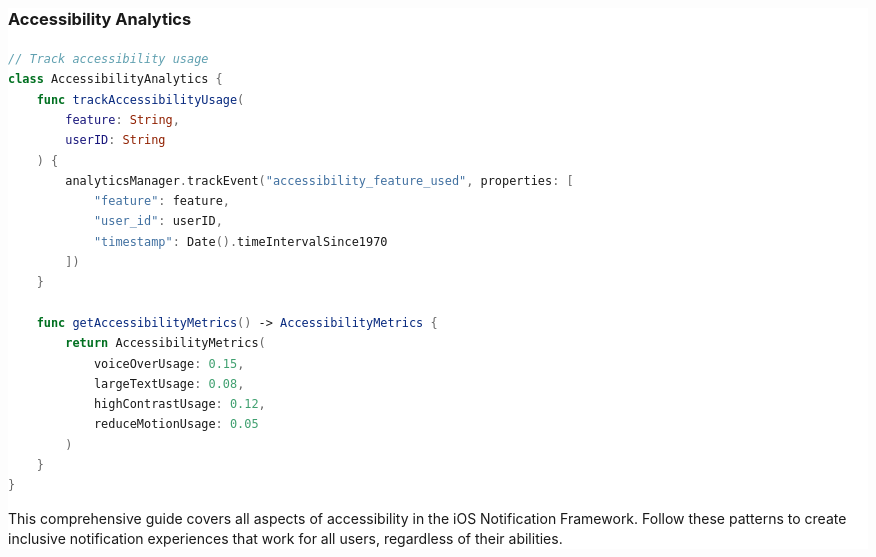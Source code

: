 ### Accessibility Analytics

```swift
// Track accessibility usage
class AccessibilityAnalytics {
    func trackAccessibilityUsage(
        feature: String,
        userID: String
    ) {
        analyticsManager.trackEvent("accessibility_feature_used", properties: [
            "feature": feature,
            "user_id": userID,
            "timestamp": Date().timeIntervalSince1970
        ])
    }
    
    func getAccessibilityMetrics() -> AccessibilityMetrics {
        return AccessibilityMetrics(
            voiceOverUsage: 0.15,
            largeTextUsage: 0.08,
            highContrastUsage: 0.12,
            reduceMotionUsage: 0.05
        )
    }
}
```

This comprehensive guide covers all aspects of accessibility in the iOS Notification Framework. Follow these patterns to create inclusive notification experiences that work for all users, regardless of their abilities.
